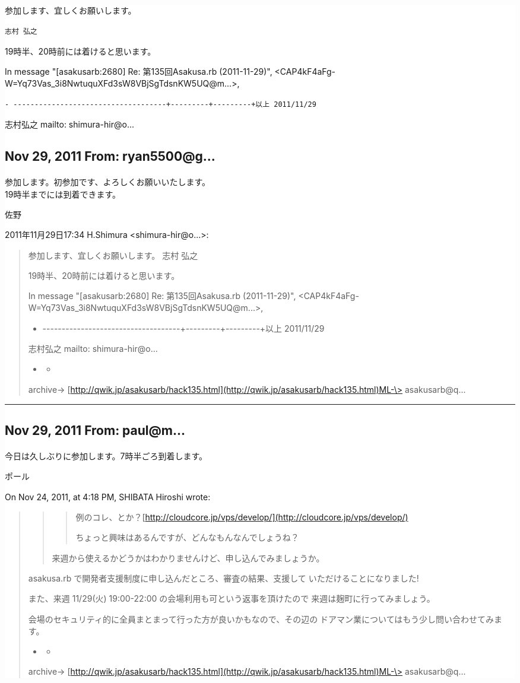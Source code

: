 参加します、宜しくお願いします。

    志村 弘之

19時半、20時前には着けると思います。

In message "[asakusarb:2680] Re: 第135回Asakusa.rb (2011-11-29)", \<CAP4kF4aFg-  
W=Yq73Vas\_3i8NwtuquXFd3sW8VBjSgTdsnKW5UQ@m...\>,

    - ------------------------------------+---------+---------+以上 2011/11/29

志村弘之 mailto: shimura-hir@o...

## Nov 29, 2011 From: ryan5500@g...

参加します。初参加です、よろしくお願いいたします。  
19時半までには到着できます。

佐野

2011年11月29日17:34 H.Shimura \<shimura-hir@o...\>:

> 参加します、宜しくお願いします。 志村 弘之
> 
> 19時半、20時前には着けると思います。
> 
> In message "[asakusarb:2680] Re: 第135回Asakusa.rb (2011-11-29)", \<CAP4kF4aFg- W=Yq73Vas\_3i8NwtuquXFd3sW8VBjSgTdsnKW5UQ@m...\>,
> 
> - ------------------------------------+---------+---------+以上 2011/11/29
> 
> 志村弘之 mailto: shimura-hir@o...
> 
> - -
> 
> archive-\> [http://qwik.jp/asakusarb/hack135.html](http://qwik.jp/asakusarb/hack135.html)ML-\> asakusarb@q...
* * *

## Nov 29, 2011 From: paul@m...

今日は久しぶりに参加します。7時半ごろ到着します。

ポール

On Nov 24, 2011, at 4:18 PM, SHIBATA Hiroshi wrote:

> > > 例のコレ、とか？[http://cloudcore.jp/vps/develop/](http://cloudcore.jp/vps/develop/)
> > > 
> > > ちょっと興味はあるんですが、どんなもんなんでしょうね？
> > 
> > 来週から使えるかどうかはわかりませんけど、申し込んでみましょうか。
> 
> asakusa.rb で開発者支援制度に申し込んだところ、審査の結果、支援して いただけることになりました!
> 
> また、来週 11/29(火) 19:00-22:00 の会場利用も可という返事を頂けたので 来週は麹町に行ってみましょう。
> 
> 会場のセキュリティ的に全員まとまって行った方が良いかもなので、その辺の ドアマン業についてはもう少し問い合わせてみます。
> 
> - -
> 
> archive-\> [http://qwik.jp/asakusarb/hack135.html](http://qwik.jp/asakusarb/hack135.html)ML-\> asakusarb@q...
